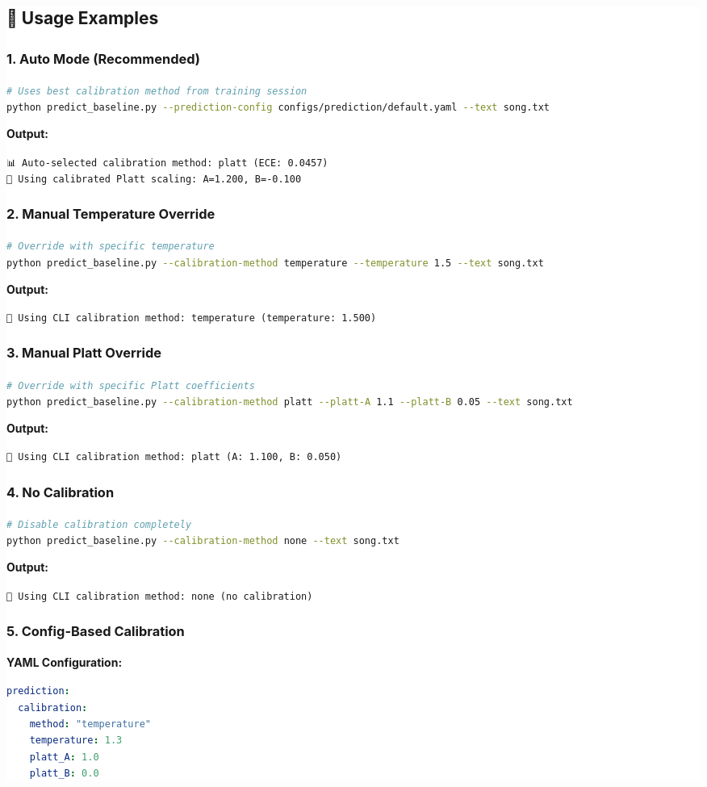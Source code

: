 ## 🎯 Usage Examples

### 1. **Auto Mode (Recommended)**
```bash
# Uses best calibration method from training session
python predict_baseline.py --prediction-config configs/prediction/default.yaml --text song.txt
```
**Output:**
```
📊 Auto-selected calibration method: platt (ECE: 0.0457)
🎯 Using calibrated Platt scaling: A=1.200, B=-0.100
```

### 2. **Manual Temperature Override**
```bash
# Override with specific temperature
python predict_baseline.py --calibration-method temperature --temperature 1.5 --text song.txt
```
**Output:**
```
🔧 Using CLI calibration method: temperature (temperature: 1.500)
```

### 3. **Manual Platt Override**
```bash
# Override with specific Platt coefficients
python predict_baseline.py --calibration-method platt --platt-A 1.1 --platt-B 0.05 --text song.txt
```
**Output:**
```
🔧 Using CLI calibration method: platt (A: 1.100, B: 0.050)
```

### 4. **No Calibration**
```bash
# Disable calibration completely
python predict_baseline.py --calibration-method none --text song.txt
```
**Output:**
```
🔧 Using CLI calibration method: none (no calibration)
```

### 5. **Config-Based Calibration**
**YAML Configuration:**
```yaml
prediction:
  calibration:
    method: "temperature"
    temperature: 1.3
    platt_A: 1.0  
    platt_B: 0.0
```
